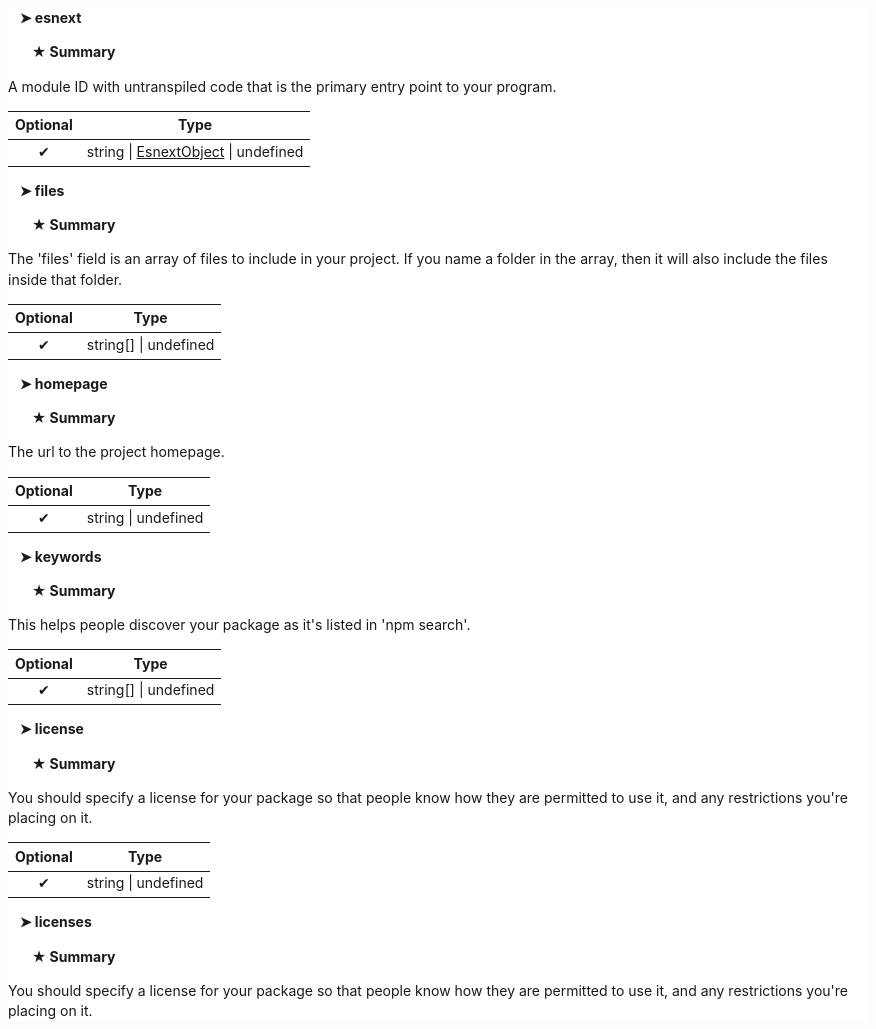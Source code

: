 &nbsp;&nbsp; **&#10148; esnext**

&nbsp;&nbsp;&nbsp;&nbsp;&nbsp; **&#9733; Summary**

A module ID with untranspiled code that is the primary entry point to your program.

| Optional                           | Type                         |
|:----------------------------------:|------------------------------|
| ✔ | string &#124; [EsnextObject](/aot/system/interface/package-types/esnextobject.md) &#124; undefined |

&nbsp;&nbsp; **&#10148; files**

&nbsp;&nbsp;&nbsp;&nbsp;&nbsp; **&#9733; Summary**

The 'files' field is an array of files to include in your project. If you name a folder
in the array, then it will also include the files inside that folder.

| Optional                           | Type                         |
|:----------------------------------:|------------------------------|
| ✔ | string[] &#124; undefined |

&nbsp;&nbsp; **&#10148; homepage**

&nbsp;&nbsp;&nbsp;&nbsp;&nbsp; **&#9733; Summary**

The url to the project homepage.

| Optional                           | Type                         |
|:----------------------------------:|------------------------------|
| ✔ | string &#124; undefined |

&nbsp;&nbsp; **&#10148; keywords**

&nbsp;&nbsp;&nbsp;&nbsp;&nbsp; **&#9733; Summary**

This helps people discover your package as it's listed in 'npm search'.

| Optional                           | Type                         |
|:----------------------------------:|------------------------------|
| ✔ | string[] &#124; undefined |

&nbsp;&nbsp; **&#10148; license**

&nbsp;&nbsp;&nbsp;&nbsp;&nbsp; **&#9733; Summary**

You should specify a license for your package so that people know how they are permitted
to use it, and any restrictions you're placing on it.

| Optional                           | Type                         |
|:----------------------------------:|------------------------------|
| ✔ | string &#124; undefined |

&nbsp;&nbsp; **&#10148; licenses**

&nbsp;&nbsp;&nbsp;&nbsp;&nbsp; **&#9733; Summary**

You should specify a license for your package so that people know how they are permitted
to use it, and any restrictions you're placing on it.
